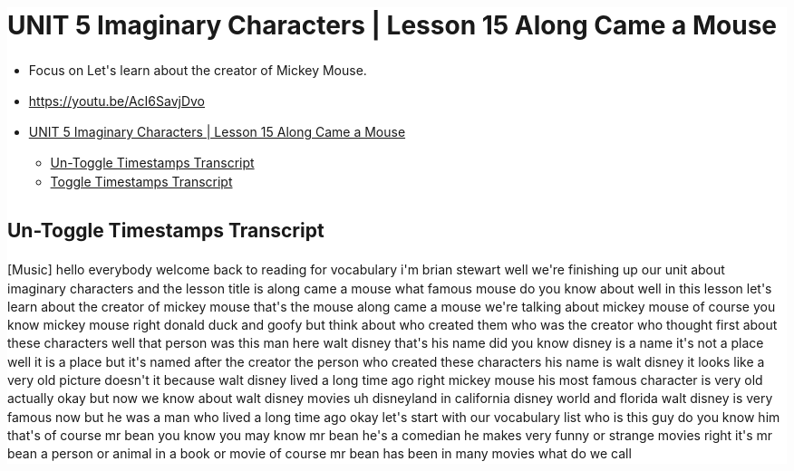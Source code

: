 # UNIT 5 Imaginary Characters | Lesson 15 Along Came a Mouse

- Focus on Let's learn about the creator of Mickey Mouse.
- <https://youtu.be/AcI6SavjDvo>

- [UNIT 5 Imaginary Characters | Lesson 15 Along Came a Mouse](#unit-5-imaginary-characters--lesson-15-along-came-a-mouse)
  - [Un-Toggle Timestamps Transcript](#un-toggle-timestamps-transcript)
  - [Toggle Timestamps Transcript](#toggle-timestamps-transcript)

## Un-Toggle Timestamps Transcript

[Music]
hello everybody
welcome back to reading for vocabulary
i'm brian stewart
well we're finishing up our unit about
imaginary
characters and the lesson title is
along came a mouse
what famous mouse do you know about
well in this lesson let's learn about
the creator
of mickey mouse that's the mouse
along came a mouse we're talking about
mickey mouse
of course you know mickey mouse right
donald duck
and goofy but think about who
created them who was the creator
who thought first about
these characters well that person was
this man here walt disney
that's his name did you know disney is a
name
it's not a place well it is a place but
it's named
after the creator the person
who created these characters his name is
walt disney it looks like a very old
picture doesn't it because walt disney
lived
a long time ago right mickey mouse
his most famous character is very old
actually
okay but now we know about walt disney
movies
uh disneyland in california disney world
and florida
walt disney is very famous now but he
was a man
who lived a long time ago okay let's
start with our
vocabulary list who is this guy do you
know him
that's of course mr bean you know
you may know mr bean he's a comedian
he makes very funny or strange movies
right
it's mr bean a person or animal
in a book or movie of course mr bean
has been in many movies what do we call
